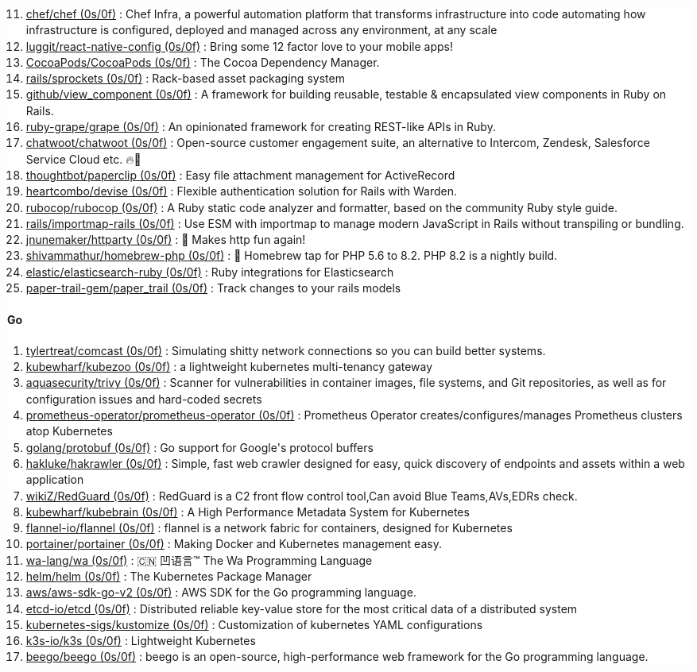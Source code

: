 11. [chef/chef (0s/0f)](https://github.com/chef/chef) : Chef Infra, a powerful automation platform that transforms infrastructure into code automating how infrastructure is configured, deployed and managed across any environment, at any scale
12. [luggit/react-native-config (0s/0f)](https://github.com/luggit/react-native-config) : Bring some 12 factor love to your mobile apps!
13. [CocoaPods/CocoaPods (0s/0f)](https://github.com/CocoaPods/CocoaPods) : The Cocoa Dependency Manager.
14. [rails/sprockets (0s/0f)](https://github.com/rails/sprockets) : Rack-based asset packaging system
15. [github/view_component (0s/0f)](https://github.com/github/view_component) : A framework for building reusable, testable & encapsulated view components in Ruby on Rails.
16. [ruby-grape/grape (0s/0f)](https://github.com/ruby-grape/grape) : An opinionated framework for creating REST-like APIs in Ruby.
17. [chatwoot/chatwoot (0s/0f)](https://github.com/chatwoot/chatwoot) : Open-source customer engagement suite, an alternative to Intercom, Zendesk, Salesforce Service Cloud etc. 🔥💬
18. [thoughtbot/paperclip (0s/0f)](https://github.com/thoughtbot/paperclip) : Easy file attachment management for ActiveRecord
19. [heartcombo/devise (0s/0f)](https://github.com/heartcombo/devise) : Flexible authentication solution for Rails with Warden.
20. [rubocop/rubocop (0s/0f)](https://github.com/rubocop/rubocop) : A Ruby static code analyzer and formatter, based on the community Ruby style guide.
21. [rails/importmap-rails (0s/0f)](https://github.com/rails/importmap-rails) : Use ESM with importmap to manage modern JavaScript in Rails without transpiling or bundling.
22. [jnunemaker/httparty (0s/0f)](https://github.com/jnunemaker/httparty) : 🎉 Makes http fun again!
23. [shivammathur/homebrew-php (0s/0f)](https://github.com/shivammathur/homebrew-php) : 🍺 Homebrew tap for PHP 5.6 to 8.2. PHP 8.2 is a nightly build.
24. [elastic/elasticsearch-ruby (0s/0f)](https://github.com/elastic/elasticsearch-ruby) : Ruby integrations for Elasticsearch
25. [paper-trail-gem/paper_trail (0s/0f)](https://github.com/paper-trail-gem/paper_trail) : Track changes to your rails models

#### Go
1. [tylertreat/comcast (0s/0f)](https://github.com/tylertreat/comcast) : Simulating shitty network connections so you can build better systems.
2. [kubewharf/kubezoo (0s/0f)](https://github.com/kubewharf/kubezoo) : a lightweight kubernetes multi-tenancy gateway
3. [aquasecurity/trivy (0s/0f)](https://github.com/aquasecurity/trivy) : Scanner for vulnerabilities in container images, file systems, and Git repositories, as well as for configuration issues and hard-coded secrets
4. [prometheus-operator/prometheus-operator (0s/0f)](https://github.com/prometheus-operator/prometheus-operator) : Prometheus Operator creates/configures/manages Prometheus clusters atop Kubernetes
5. [golang/protobuf (0s/0f)](https://github.com/golang/protobuf) : Go support for Google's protocol buffers
6. [hakluke/hakrawler (0s/0f)](https://github.com/hakluke/hakrawler) : Simple, fast web crawler designed for easy, quick discovery of endpoints and assets within a web application
7. [wikiZ/RedGuard (0s/0f)](https://github.com/wikiZ/RedGuard) : RedGuard is a C2 front flow control tool,Can avoid Blue Teams,AVs,EDRs check.
8. [kubewharf/kubebrain (0s/0f)](https://github.com/kubewharf/kubebrain) : A High Performance Metadata System for Kubernetes
9. [flannel-io/flannel (0s/0f)](https://github.com/flannel-io/flannel) : flannel is a network fabric for containers, designed for Kubernetes
10. [portainer/portainer (0s/0f)](https://github.com/portainer/portainer) : Making Docker and Kubernetes management easy.
11. [wa-lang/wa (0s/0f)](https://github.com/wa-lang/wa) : 🇨🇳 凹语言™ The Wa Programming Language
12. [helm/helm (0s/0f)](https://github.com/helm/helm) : The Kubernetes Package Manager
13. [aws/aws-sdk-go-v2 (0s/0f)](https://github.com/aws/aws-sdk-go-v2) : AWS SDK for the Go programming language.
14. [etcd-io/etcd (0s/0f)](https://github.com/etcd-io/etcd) : Distributed reliable key-value store for the most critical data of a distributed system
15. [kubernetes-sigs/kustomize (0s/0f)](https://github.com/kubernetes-sigs/kustomize) : Customization of kubernetes YAML configurations
16. [k3s-io/k3s (0s/0f)](https://github.com/k3s-io/k3s) : Lightweight Kubernetes
17. [beego/beego (0s/0f)](https://github.com/beego/beego) : beego is an open-source, high-performance web framework for the Go programming language.